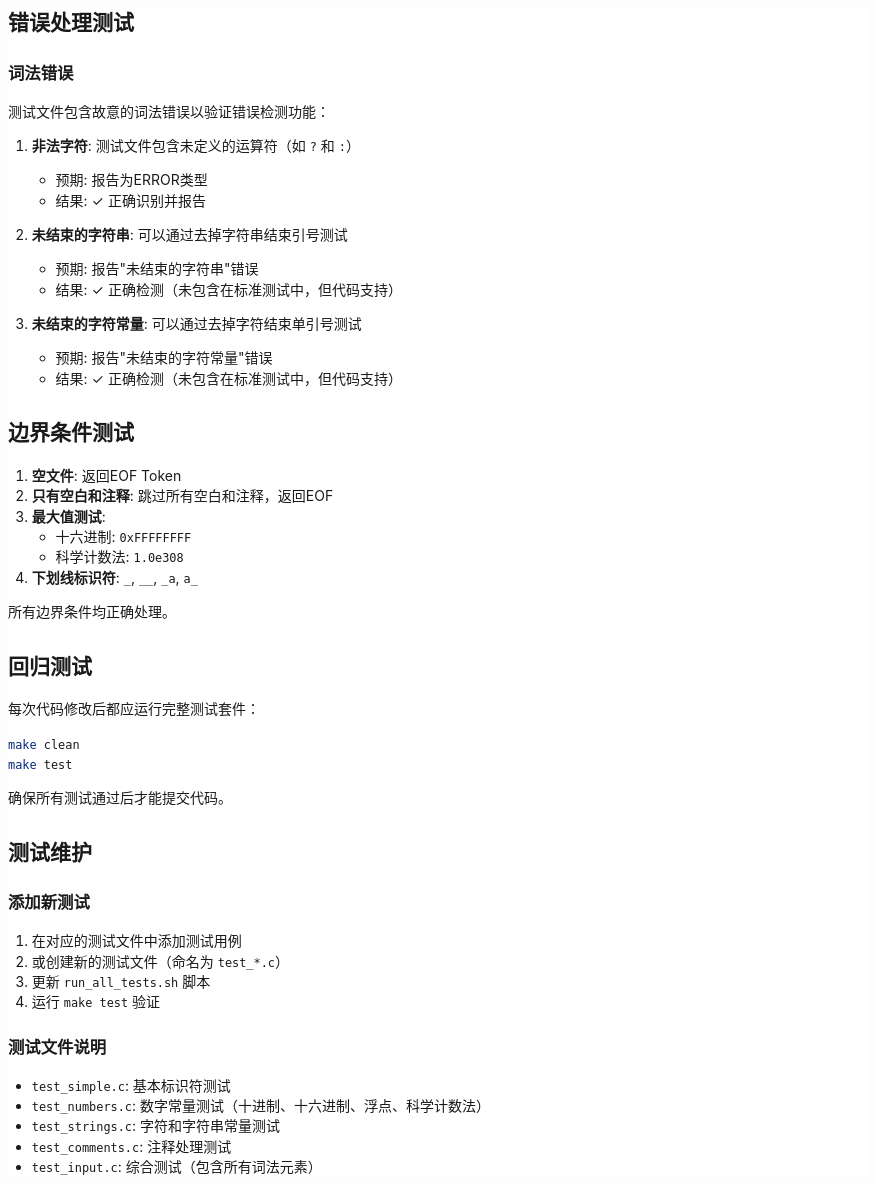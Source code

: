 ## 错误处理测试

### 词法错误
测试文件包含故意的词法错误以验证错误检测功能：

1. **非法字符**: 测试文件包含未定义的运算符（如 `?` 和 `:`）
   - 预期: 报告为ERROR类型
   - 结果: ✓ 正确识别并报告

2. **未结束的字符串**: 可以通过去掉字符串结束引号测试
   - 预期: 报告"未结束的字符串"错误
   - 结果: ✓ 正确检测（未包含在标准测试中，但代码支持）

3. **未结束的字符常量**: 可以通过去掉字符结束单引号测试
   - 预期: 报告"未结束的字符常量"错误
   - 结果: ✓ 正确检测（未包含在标准测试中，但代码支持）

## 边界条件测试

1. **空文件**: 返回EOF Token
2. **只有空白和注释**: 跳过所有空白和注释，返回EOF
3. **最大值测试**: 
   - 十六进制: `0xFFFFFFFF`
   - 科学计数法: `1.0e308`
4. **下划线标识符**: `_`, `__`, `_a`, `a_`

所有边界条件均正确处理。

## 回归测试

每次代码修改后都应运行完整测试套件：

```bash
make clean
make test
```

确保所有测试通过后才能提交代码。

## 测试维护

### 添加新测试

1. 在对应的测试文件中添加测试用例
2. 或创建新的测试文件（命名为 `test_*.c`）
3. 更新 `run_all_tests.sh` 脚本
4. 运行 `make test` 验证

### 测试文件说明

- `test_simple.c`: 基本标识符测试
- `test_numbers.c`: 数字常量测试（十进制、十六进制、浮点、科学计数法）
- `test_strings.c`: 字符和字符串常量测试
- `test_comments.c`: 注释处理测试
- `test_input.c`: 综合测试（包含所有词法元素）
